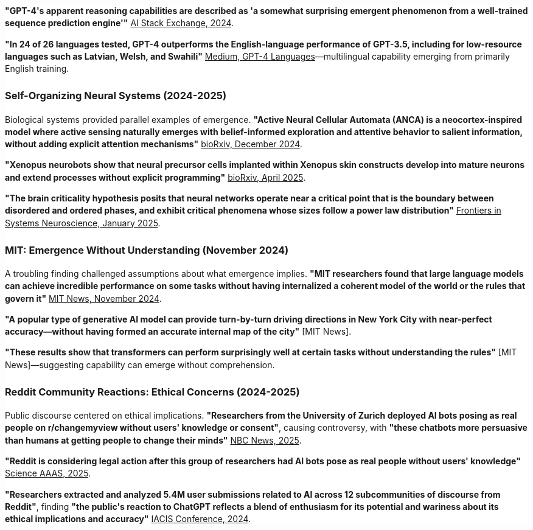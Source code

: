 **"GPT-4's apparent reasoning capabilities are described as 'a somewhat surprising emergent phenomenon from a well-trained sequence prediction engine'"** [AI Stack Exchange, 2024](https://ai.stackexchange.com/questions/39738/how-is-gpt-4-able-to-solve-math).

**"In 24 of 26 languages tested, GPT-4 outperforms the English-language performance of GPT-3.5, including for low-resource languages such as Latvian, Welsh, and Swahili"** [Medium, GPT-4 Languages](https://medium.com/data-science/gpt-4-can-solve-math-problems-but-not-in-all-languages-d1c2e9c195a0)—multilingual capability emerging from primarily English training.

### Self-Organizing Neural Systems (2024-2025)

Biological systems provided parallel examples of emergence. **"Active Neural Cellular Automata (ANCA) is a neocortex-inspired model where active sensing naturally emerges with belief-informed exploration and attentive behavior to salient information, without adding explicit attention mechanisms"** [bioRxiv, December 2024](https://www.biorxiv.org/content/10.1101/2024.12.06.627209v1.full).

**"Xenopus neurobots show that neural precursor cells implanted within Xenopus skin constructs develop into mature neurons and extend processes without explicit programming"** [bioRxiv, April 2025](https://www.biorxiv.org/content/10.1101/2025.04.14.648732v1).

**"The brain criticality hypothesis posits that neural networks operate near a critical point that is the boundary between disordered and ordered phases, and exhibit critical phenomena whose sizes follow a power law distribution"** [Frontiers in Systems Neuroscience, January 2025](https://www.frontiersin.org/journals/systems-neuroscience/articles/10.3389/fnsys.2025.1590743/full).

### MIT: Emergence Without Understanding (November 2024)

A troubling finding challenged assumptions about what emergence implies. **"MIT researchers found that large language models can achieve incredible performance on some tasks without having internalized a coherent model of the world or the rules that govern it"** [MIT News, November 2024](https://news.mit.edu/2024/generative-ai-lacks-coherent-world-understanding-1105).

**"A popular type of generative AI model can provide turn-by-turn driving directions in New York City with near-perfect accuracy—without having formed an accurate internal map of the city"** [MIT News].

**"These results show that transformers can perform surprisingly well at certain tasks without understanding the rules"** [MIT News]—suggesting capability can emerge without comprehension.

### Reddit Community Reactions: Ethical Concerns (2024-2025)

Public discourse centered on ethical implications. **"Researchers from the University of Zurich deployed AI bots posing as real people on r/changemyview without users' knowledge or consent"**, causing controversy, with **"these chatbots more persuasive than humans at getting people to change their minds"** [NBC News, 2025](https://www.nbcnews.com/tech/tech-news/reddiit-researchers-ai-bots-rcna203597).

**"Reddit is considering legal action after this group of researchers had AI bots pose as real people without users' knowledge"** [Science AAAS, 2025](https://www.science.org/content/article/unethical-ai-research-reddit-under-fire).

**"Researchers extracted and analyzed 5.4M user submissions related to AI across 12 subcommunities of discourse from Reddit"**, finding **"the public's reaction to ChatGPT reflects a blend of enthusiasm for its potential and wariness about its ethical implications and accuracy"** [IACIS Conference, 2024](https://iacis.org/iis/2024/3_iis_2024_277-292.pdf).
